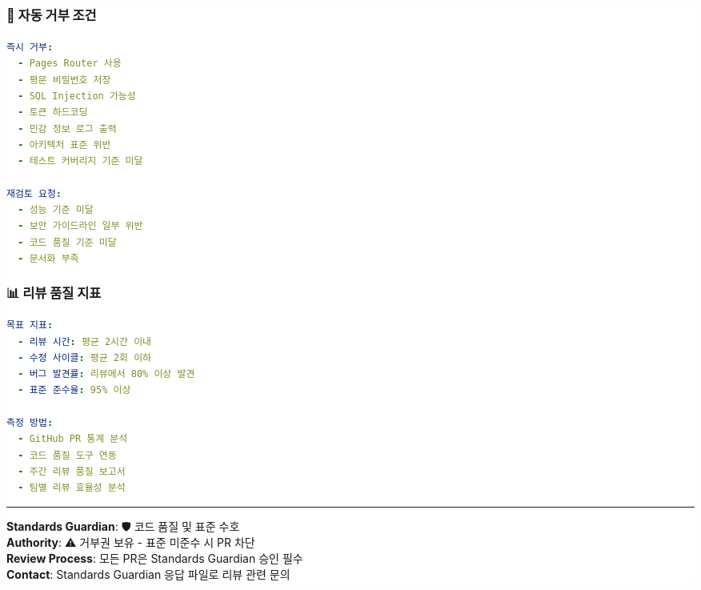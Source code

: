 ### 🚫 자동 거부 조건

```yaml
즉시 거부:
  - Pages Router 사용
  - 평문 비밀번호 저장
  - SQL Injection 가능성
  - 토큰 하드코딩
  - 민감 정보 로그 출력
  - 아키텍처 표준 위반
  - 테스트 커버리지 기준 미달

재검토 요청:
  - 성능 기준 미달
  - 보안 가이드라인 일부 위반
  - 코드 품질 기준 미달
  - 문서화 부족
```

### 📊 리뷰 품질 지표

```yaml
목표 지표:
  - 리뷰 시간: 평균 2시간 이내
  - 수정 사이클: 평균 2회 이하
  - 버그 발견률: 리뷰에서 80% 이상 발견
  - 표준 준수율: 95% 이상

측정 방법:
  - GitHub PR 통계 분석
  - 코드 품질 도구 연동
  - 주간 리뷰 품질 보고서
  - 팀별 리뷰 효율성 분석
```

---

**Standards Guardian**: 🛡️ 코드 품질 및 표준 수호  
**Authority**: ⚠️ 거부권 보유 - 표준 미준수 시 PR 차단  
**Review Process**: 모든 PR은 Standards Guardian 승인 필수  
**Contact**: Standards Guardian 응답 파일로 리뷰 관련 문의